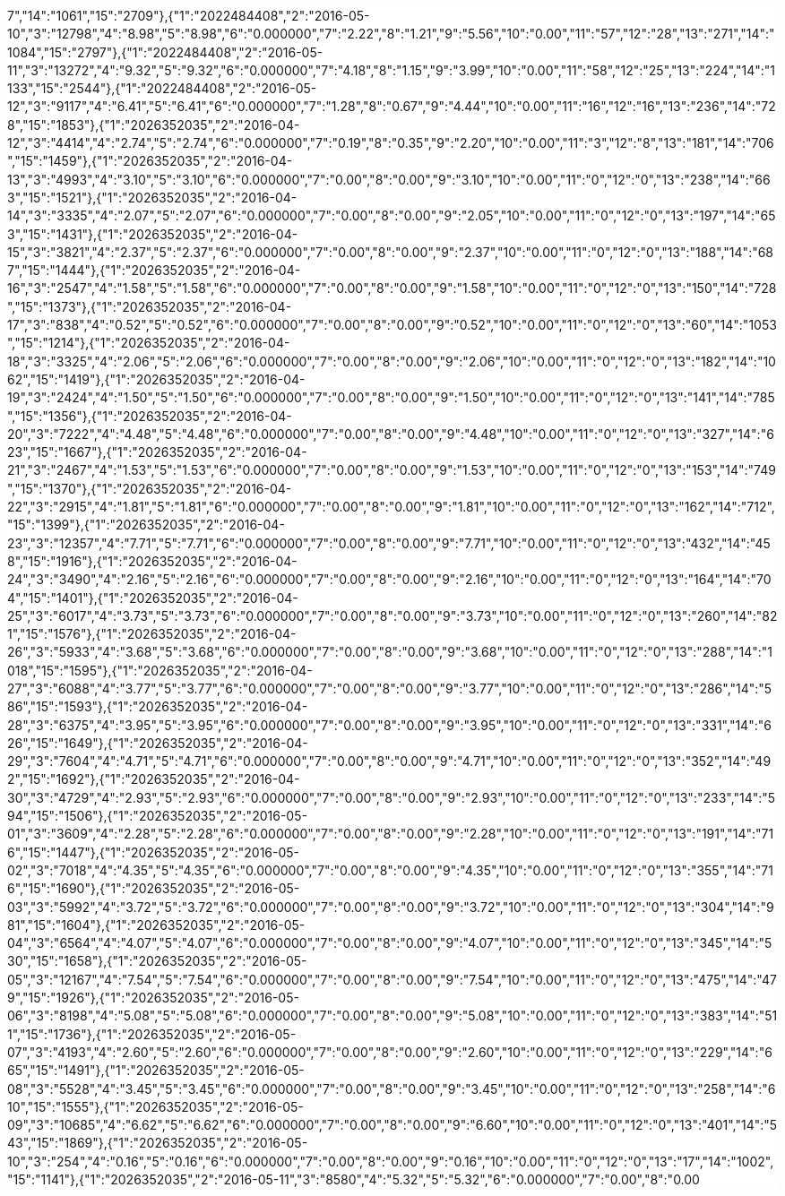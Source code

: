 7","14":"1061","15":"2709"},{"1":"2022484408","2":"2016-05-10","3":"12798","4":"8.98","5":"8.98","6":"0.000000","7":"2.22","8":"1.21","9":"5.56","10":"0.00","11":"57","12":"28","13":"271","14":"1084","15":"2797"},{"1":"2022484408","2":"2016-05-11","3":"13272","4":"9.32","5":"9.32","6":"0.000000","7":"4.18","8":"1.15","9":"3.99","10":"0.00","11":"58","12":"25","13":"224","14":"1133","15":"2544"},{"1":"2022484408","2":"2016-05-12","3":"9117","4":"6.41","5":"6.41","6":"0.000000","7":"1.28","8":"0.67","9":"4.44","10":"0.00","11":"16","12":"16","13":"236","14":"728","15":"1853"},{"1":"2026352035","2":"2016-04-12","3":"4414","4":"2.74","5":"2.74","6":"0.000000","7":"0.19","8":"0.35","9":"2.20","10":"0.00","11":"3","12":"8","13":"181","14":"706","15":"1459"},{"1":"2026352035","2":"2016-04-13","3":"4993","4":"3.10","5":"3.10","6":"0.000000","7":"0.00","8":"0.00","9":"3.10","10":"0.00","11":"0","12":"0","13":"238","14":"663","15":"1521"},{"1":"2026352035","2":"2016-04-14","3":"3335","4":"2.07","5":"2.07","6":"0.000000","7":"0.00","8":"0.00","9":"2.05","10":"0.00","11":"0","12":"0","13":"197","14":"653","15":"1431"},{"1":"2026352035","2":"2016-04-15","3":"3821","4":"2.37","5":"2.37","6":"0.000000","7":"0.00","8":"0.00","9":"2.37","10":"0.00","11":"0","12":"0","13":"188","14":"687","15":"1444"},{"1":"2026352035","2":"2016-04-16","3":"2547","4":"1.58","5":"1.58","6":"0.000000","7":"0.00","8":"0.00","9":"1.58","10":"0.00","11":"0","12":"0","13":"150","14":"728","15":"1373"},{"1":"2026352035","2":"2016-04-17","3":"838","4":"0.52","5":"0.52","6":"0.000000","7":"0.00","8":"0.00","9":"0.52","10":"0.00","11":"0","12":"0","13":"60","14":"1053","15":"1214"},{"1":"2026352035","2":"2016-04-18","3":"3325","4":"2.06","5":"2.06","6":"0.000000","7":"0.00","8":"0.00","9":"2.06","10":"0.00","11":"0","12":"0","13":"182","14":"1062","15":"1419"},{"1":"2026352035","2":"2016-04-19","3":"2424","4":"1.50","5":"1.50","6":"0.000000","7":"0.00","8":"0.00","9":"1.50","10":"0.00","11":"0","12":"0","13":"141","14":"785","15":"1356"},{"1":"2026352035","2":"2016-04-20","3":"7222","4":"4.48","5":"4.48","6":"0.000000","7":"0.00","8":"0.00","9":"4.48","10":"0.00","11":"0","12":"0","13":"327","14":"623","15":"1667"},{"1":"2026352035","2":"2016-04-21","3":"2467","4":"1.53","5":"1.53","6":"0.000000","7":"0.00","8":"0.00","9":"1.53","10":"0.00","11":"0","12":"0","13":"153","14":"749","15":"1370"},{"1":"2026352035","2":"2016-04-22","3":"2915","4":"1.81","5":"1.81","6":"0.000000","7":"0.00","8":"0.00","9":"1.81","10":"0.00","11":"0","12":"0","13":"162","14":"712","15":"1399"},{"1":"2026352035","2":"2016-04-23","3":"12357","4":"7.71","5":"7.71","6":"0.000000","7":"0.00","8":"0.00","9":"7.71","10":"0.00","11":"0","12":"0","13":"432","14":"458","15":"1916"},{"1":"2026352035","2":"2016-04-24","3":"3490","4":"2.16","5":"2.16","6":"0.000000","7":"0.00","8":"0.00","9":"2.16","10":"0.00","11":"0","12":"0","13":"164","14":"704","15":"1401"},{"1":"2026352035","2":"2016-04-25","3":"6017","4":"3.73","5":"3.73","6":"0.000000","7":"0.00","8":"0.00","9":"3.73","10":"0.00","11":"0","12":"0","13":"260","14":"821","15":"1576"},{"1":"2026352035","2":"2016-04-26","3":"5933","4":"3.68","5":"3.68","6":"0.000000","7":"0.00","8":"0.00","9":"3.68","10":"0.00","11":"0","12":"0","13":"288","14":"1018","15":"1595"},{"1":"2026352035","2":"2016-04-27","3":"6088","4":"3.77","5":"3.77","6":"0.000000","7":"0.00","8":"0.00","9":"3.77","10":"0.00","11":"0","12":"0","13":"286","14":"586","15":"1593"},{"1":"2026352035","2":"2016-04-28","3":"6375","4":"3.95","5":"3.95","6":"0.000000","7":"0.00","8":"0.00","9":"3.95","10":"0.00","11":"0","12":"0","13":"331","14":"626","15":"1649"},{"1":"2026352035","2":"2016-04-29","3":"7604","4":"4.71","5":"4.71","6":"0.000000","7":"0.00","8":"0.00","9":"4.71","10":"0.00","11":"0","12":"0","13":"352","14":"492","15":"1692"},{"1":"2026352035","2":"2016-04-30","3":"4729","4":"2.93","5":"2.93","6":"0.000000","7":"0.00","8":"0.00","9":"2.93","10":"0.00","11":"0","12":"0","13":"233","14":"594","15":"1506"},{"1":"2026352035","2":"2016-05-01","3":"3609","4":"2.28","5":"2.28","6":"0.000000","7":"0.00","8":"0.00","9":"2.28","10":"0.00","11":"0","12":"0","13":"191","14":"716","15":"1447"},{"1":"2026352035","2":"2016-05-02","3":"7018","4":"4.35","5":"4.35","6":"0.000000","7":"0.00","8":"0.00","9":"4.35","10":"0.00","11":"0","12":"0","13":"355","14":"716","15":"1690"},{"1":"2026352035","2":"2016-05-03","3":"5992","4":"3.72","5":"3.72","6":"0.000000","7":"0.00","8":"0.00","9":"3.72","10":"0.00","11":"0","12":"0","13":"304","14":"981","15":"1604"},{"1":"2026352035","2":"2016-05-04","3":"6564","4":"4.07","5":"4.07","6":"0.000000","7":"0.00","8":"0.00","9":"4.07","10":"0.00","11":"0","12":"0","13":"345","14":"530","15":"1658"},{"1":"2026352035","2":"2016-05-05","3":"12167","4":"7.54","5":"7.54","6":"0.000000","7":"0.00","8":"0.00","9":"7.54","10":"0.00","11":"0","12":"0","13":"475","14":"479","15":"1926"},{"1":"2026352035","2":"2016-05-06","3":"8198","4":"5.08","5":"5.08","6":"0.000000","7":"0.00","8":"0.00","9":"5.08","10":"0.00","11":"0","12":"0","13":"383","14":"511","15":"1736"},{"1":"2026352035","2":"2016-05-07","3":"4193","4":"2.60","5":"2.60","6":"0.000000","7":"0.00","8":"0.00","9":"2.60","10":"0.00","11":"0","12":"0","13":"229","14":"665","15":"1491"},{"1":"2026352035","2":"2016-05-08","3":"5528","4":"3.45","5":"3.45","6":"0.000000","7":"0.00","8":"0.00","9":"3.45","10":"0.00","11":"0","12":"0","13":"258","14":"610","15":"1555"},{"1":"2026352035","2":"2016-05-09","3":"10685","4":"6.62","5":"6.62","6":"0.000000","7":"0.00","8":"0.00","9":"6.60","10":"0.00","11":"0","12":"0","13":"401","14":"543","15":"1869"},{"1":"2026352035","2":"2016-05-10","3":"254","4":"0.16","5":"0.16","6":"0.000000","7":"0.00","8":"0.00","9":"0.16","10":"0.00","11":"0","12":"0","13":"17","14":"1002","15":"1141"},{"1":"2026352035","2":"2016-05-11","3":"8580","4":"5.32","5":"5.32","6":"0.000000","7":"0.00","8":"0.00